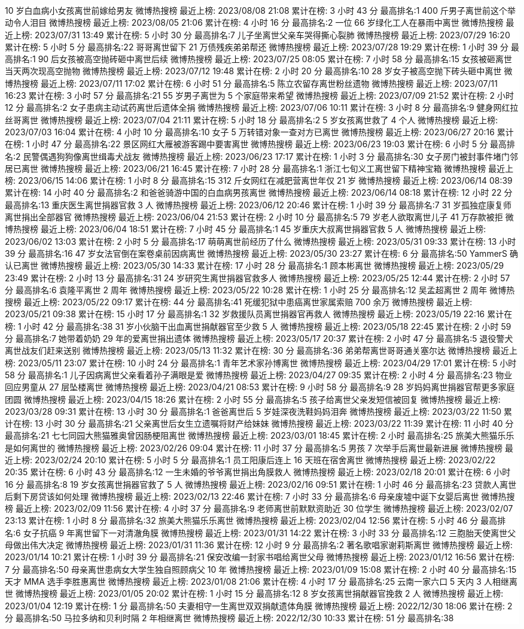 10 岁白血病小女孩离世前嫁给男友 微博热搜榜 最近上榜: 2023/08/08 21:08 累计在榜: 3 小时 43 分 最高排名:1 
400 斤男子离世前这个举动令人泪目 微博热搜榜 最近上榜: 2023/08/05 21:06 累计在榜: 4 小时 16 分 最高排名:2 
一位 66 岁绿化工人在暴雨中离世 微博热搜榜 最近上榜: 2023/07/31 13:49 累计在榜: 5 小时 30 分 最高排名:7 
儿子坐离世父亲车哭得撕心裂肺 微博热搜榜 最近上榜: 2023/07/29 16:20 累计在榜: 5 小时 5 分 最高排名:22 
哥哥离世留下 21 万债残疾弟弟帮还 微博热搜榜 最近上榜: 2023/07/28 19:29 累计在榜: 1 小时 39 分 最高排名:1 
90 后女孩被高空抛砖砸中离世后续 微博热搜榜 最近上榜: 2023/07/25 08:05 累计在榜: 7 小时 58 分 最高排名:15 
女孩被砸离世当天两次现高空抛物 微博热搜榜 最近上榜: 2023/07/12 19:48 累计在榜: 2 小时 20 分 最高排名:10 
28 岁女子被高空抛下砖头砸中离世 微博热搜榜 最近上榜: 2023/07/11 17:02 累计在榜: 6 小时 51 分 最高排名:5 
陈立农留存离世粉丝遗物 微博热搜榜 最近上榜: 2023/07/11 16:23 累计在榜: 3 小时 57 分 最高排名:21 
55 岁男子离世为 5 个家庭带来希望 微博热搜榜 最近上榜: 2023/07/09 21:52 累计在榜: 2 小时 12 分 最高排名:2 
女子患病主动试药离世后遗体全捐 微博热搜榜 最近上榜: 2023/07/06 10:11 累计在榜: 3 小时 8 分 最高排名:9 
健身网红拉丝哥离世 微博热搜榜 最近上榜: 2023/07/04 21:11 累计在榜: 5 小时 18 分 最高排名:2 
5 岁女孩离世救了 4 个人 微博热搜榜 最近上榜: 2023/07/03 16:04 累计在榜: 4 小时 10 分 最高排名:10 
女子 5 万转错对象一查对方已离世 微博热搜榜 最近上榜: 2023/06/27 20:16 累计在榜: 1 小时 47 分 最高排名:22 
景区网红大雁被游客踢中要害离世 微博热搜榜 最近上榜: 2023/06/23 19:03 累计在榜: 6 小时 5 分 最高排名:2 
民警偶遇狗狗像离世缉毒犬战友 微博热搜榜 最近上榜: 2023/06/23 17:17 累计在榜: 1 小时 3 分 最高排名:30 
女子房门被封事件堵门邻居已离世 微博热搜榜 最近上榜: 2023/06/21 16:45 累计在榜: 7 小时 28 分 最高排名:1 
浙江七旬义工离世留下精神宝箱 微博热搜榜 最近上榜: 2023/06/15 14:06 累计在榜: 1 小时 8 分 最高排名:15 
312 斤女网红在减肥营离世年仅 21 岁 微博热搜榜 最近上榜: 2023/06/14 08:39 累计在榜: 14 小时 40 分 最高排名:2 
和爸爸骑游中国的白血病男孩离世 微博热搜榜 最近上榜: 2023/06/14 08:18 累计在榜: 12 小时 22 分 最高排名:13 
重庆医生离世捐器官救 3 人 微博热搜榜 最近上榜: 2023/06/12 20:46 累计在榜: 1 小时 39 分 最高排名:7 
31 岁孤独症康复师离世捐出全部器官 微博热搜榜 最近上榜: 2023/06/04 21:53 累计在榜: 2 小时 10 分 最高排名:5 
79 岁老人欲取离世儿子 41 万存款被拒 微博热搜榜 最近上榜: 2023/06/04 18:51 累计在榜: 7 小时 45 分 最高排名:1 
45 岁重庆大叔离世捐器官救 5 人 微博热搜榜 最近上榜: 2023/06/02 13:03 累计在榜: 2 小时 5 分 最高排名:17 
萌萌离世前经历了什么 微博热搜榜 最近上榜: 2023/05/31 09:33 累计在榜: 13 小时 39 分 最高排名:16 
47 岁女法官倒在案卷桌前因病离世 微博热搜榜 最近上榜: 2023/05/30 23:27 累计在榜: 6 分 最高排名:50 
YammerS 确认已离世 微博热搜榜 最近上榜: 2023/05/30 14:33 累计在榜: 17 小时 28 分 最高排名:1 
顾本彬离世 微博热搜榜 最近上榜: 2023/05/29 23:49 累计在榜: 2 小时 13 分 最高排名:31 
24 岁研究生离世捐器官救多人 微博热搜榜 最近上榜: 2023/05/25 12:44 累计在榜: 2 小时 57 分 最高排名:6 
袁隆平离世 2 周年 微博热搜榜 最近上榜: 2023/05/22 10:28 累计在榜: 1 小时 25 分 最高排名:12 
吴孟超离世 2 周年 微博热搜榜 最近上榜: 2023/05/22 09:17 累计在榜: 44 分 最高排名:41 
死缓犯狱中患癌离世家属索赔 700 余万 微博热搜榜 最近上榜: 2023/05/21 09:38 累计在榜: 15 小时 17 分 最高排名:1 
32 岁救援队员离世捐器官再救人 微博热搜榜 最近上榜: 2023/05/19 22:16 累计在榜: 1 小时 42 分 最高排名:38 
31 岁小伙脑干出血离世捐献器官至少救 5 人 微博热搜榜 最近上榜: 2023/05/18 22:45 累计在榜: 2 小时 59 分 最高排名:7 
她带着奶奶 29 年的爱离世捐出遗体 微博热搜榜 最近上榜: 2023/05/17 20:37 累计在榜: 2 小时 47 分 最高排名:5 
退役警犬离世战友们赶来送别 微博热搜榜 最近上榜: 2023/05/13 11:32 累计在榜: 30 分 最高排名:36 
弟弟帮离世哥哥通关塞尔达 微博热搜榜 最近上榜: 2023/05/11 23:07 累计在榜: 10 小时 24 分 最高排名:1 
青年艺术家孙博离世 微博热搜榜 最近上榜: 2023/04/29 17:01 累计在榜: 5 小时 58 分 最高排名:1 
儿子因病离世父亲看着孙子满眼是爱 微博热搜榜 最近上榜: 2023/04/27 09:35 累计在榜: 2 小时 4 分 最高排名:23 
物业回应男童从 27 层坠楼离世 微博热搜榜 最近上榜: 2023/04/21 08:53 累计在榜: 9 小时 58 分 最高排名:9 
28 岁妈妈离世捐器官帮更多家庭团圆 微博热搜榜 最近上榜: 2023/04/15 18:26 累计在榜: 2 小时 55 分 最高排名:5 
孩子给离世父亲发短信被回复 微博热搜榜 最近上榜: 2023/03/28 09:31 累计在榜: 13 小时 30 分 最高排名:1 
爸爸离世后 5 岁娃深夜洗鞋妈妈泪奔 微博热搜榜 最近上榜: 2023/03/22 11:50 累计在榜: 13 小时 30 分 最高排名:21 
父亲离世后女生立遗嘱将财产给妹妹 微博热搜榜 最近上榜: 2023/03/22 11:39 累计在榜: 11 小时 40 分 最高排名:21 
七七同园大熊猫雅奥曾因肠梗阻离世 微博热搜榜 最近上榜: 2023/03/01 18:45 累计在榜: 2 小时 最高排名:25 
旅美大熊猫乐乐是如何离世的 微博热搜榜 最近上榜: 2023/02/26 09:04 累计在榜: 11 小时 37 分 最高排名:5 
男孩 7 次举手后离世最新进展 微博热搜榜 最近上榜: 2023/02/24 20:10 累计在榜: 5 小时 5 分 最高排名:1 
员工阳康后连上 16 天班在宿舍离世 微博热搜榜 最近上榜: 2023/02/22 20:35 累计在榜: 6 小时 43 分 最高排名:12 
一生未婚的爷爷离世捐出角膜救人 微博热搜榜 最近上榜: 2023/02/18 20:01 累计在榜: 6 小时 16 分 最高排名:8 
19 岁女孩离世捐器官救了 5 人 微博热搜榜 最近上榜: 2023/02/16 09:51 累计在榜: 1 小时 46 分 最高排名:23 
贷款人离世后剩下房贷该如何处理 微博热搜榜 最近上榜: 2023/02/13 22:46 累计在榜: 7 小时 33 分 最高排名:6 
母亲废墟中诞下女婴后离世 微博热搜榜 最近上榜: 2023/02/09 11:56 累计在榜: 4 小时 37 分 最高排名:9 
老师离世前默默资助近 30 位学生 微博热搜榜 最近上榜: 2023/02/07 23:13 累计在榜: 1 小时 8 分 最高排名:32 
旅美大熊猫乐乐离世 微博热搜榜 最近上榜: 2023/02/04 12:56 累计在榜: 5 小时 46 分 最高排名:6 
女子抗癌 9 年离世留下一对清澈角膜 微博热搜榜 最近上榜: 2023/01/31 14:22 累计在榜: 3 小时 33 分 最高排名:12 
三胞胎天使离世父母做出伟大决定 微博热搜榜 最近上榜: 2023/01/31 11:36 累计在榜: 12 小时 9 分 最高排名:2 
著名歌唱家谢莉斯离世 微博热搜榜 最近上榜: 2023/01/14 10:21 累计在榜: 1 小时 39 分 最高排名:21 
保安改编一封家书唱给离世父母 微博热搜榜 最近上榜: 2023/01/12 16:56 累计在榜: 7 分 最高排名:50 
母亲离世患病女大学生独自照顾病父 10 年 微博热搜榜 最近上榜: 2023/01/09 15:08 累计在榜: 2 小时 40 分 最高排名:15 
天才 MMA 选手李胜惠离世 微博热搜榜 最近上榜: 2023/01/08 21:06 累计在榜: 4 小时 17 分 最高排名:25 
云南一家六口 5 天内 3 人相继离世 微博热搜榜 最近上榜: 2023/01/05 20:02 累计在榜: 1 小时 15 分 最高排名:12 
8 岁女孩离世捐献器官挽救 2 人 微博热搜榜 最近上榜: 2023/01/04 12:19 累计在榜: 1 分 最高排名:50 
夫妻相守一生离世双双捐献遗体角膜 微博热搜榜 最近上榜: 2022/12/30 18:06 累计在榜: 2 分 最高排名:50 
马拉多纳和贝利时隔 2 年相继离世 微博热搜榜 最近上榜: 2022/12/30 10:33 累计在榜: 51 分 最高排名:38 